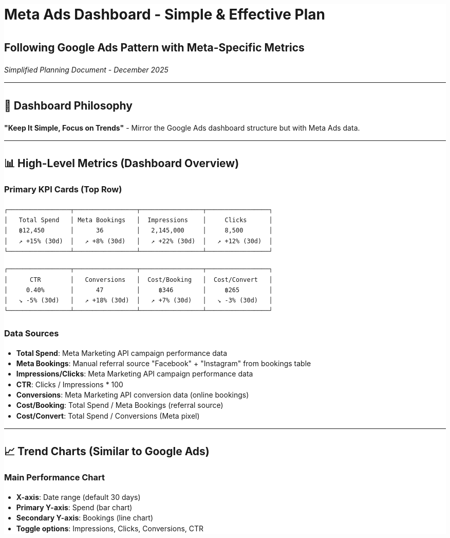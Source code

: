 # Meta Ads Dashboard - Simple & Effective Plan
## Following Google Ads Pattern with Meta-Specific Metrics

*Simplified Planning Document - December 2025*

---

## 🎯 Dashboard Philosophy

**"Keep It Simple, Focus on Trends"** - Mirror the Google Ads dashboard structure but with Meta Ads data.

---

## 📊 High-Level Metrics (Dashboard Overview)

### **Primary KPI Cards (Top Row)**
```
┌─────────────────┬─────────────────┬─────────────────┬─────────────────┐
│   Total Spend   │ Meta Bookings   │  Impressions    │     Clicks      │
│   ฿12,450       │      36         │   2,145,000     │     8,500       │
│   ↗️ +15% (30d)  │   ↗️ +8% (30d)   │   ↗️ +22% (30d)  │   ↗️ +12% (30d)  │
└─────────────────┴─────────────────┴─────────────────┴─────────────────┘
```

```
┌─────────────────┬─────────────────┬─────────────────┬─────────────────┐
│      CTR        │   Conversions   │  Cost/Booking   │  Cost/Convert   │
│     0.40%       │      47         │     ฿346        │     ฿265        │
│   ↘️ -5% (30d)   │   ↗️ +18% (30d)  │   ↗️ +7% (30d)   │   ↘️ -3% (30d)   │
└─────────────────┴─────────────────┴─────────────────┴─────────────────┘
```

### **Data Sources**
- **Total Spend**: Meta Marketing API campaign performance data
- **Meta Bookings**: Manual referral source "Facebook" + "Instagram" from bookings table
- **Impressions/Clicks**: Meta Marketing API campaign performance data  
- **CTR**: Clicks / Impressions * 100
- **Conversions**: Meta Marketing API conversion data (online bookings)
- **Cost/Booking**: Total Spend / Meta Bookings (referral source)
- **Cost/Convert**: Total Spend / Conversions (Meta pixel)

---

## 📈 Trend Charts (Similar to Google Ads)

### **Main Performance Chart**
- **X-axis**: Date range (default 30 days)
- **Primary Y-axis**: Spend (bar chart)
- **Secondary Y-axis**: Bookings (line chart)
- **Toggle options**: Impressions, Clicks, Conversions, CTR
